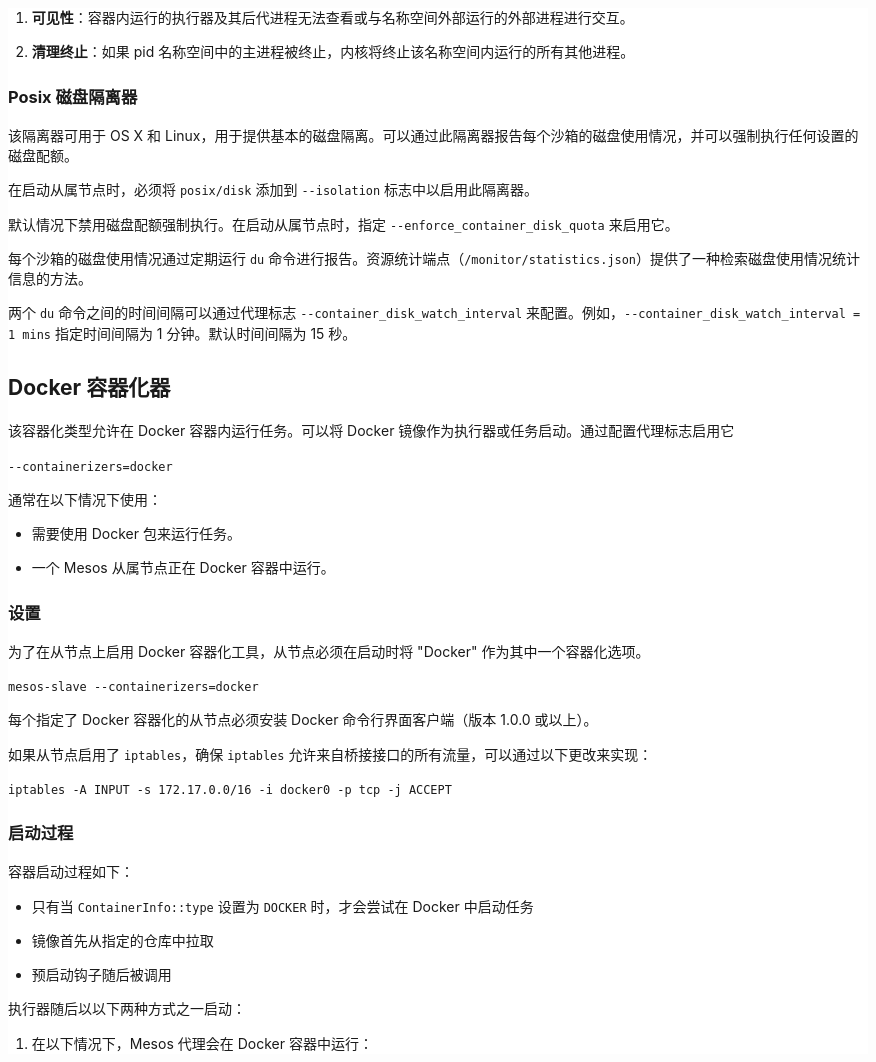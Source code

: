 1.  **可见性**：容器内运行的执行器及其后代进程无法查看或与名称空间外部运行的外部进程进行交互。

1.  **清理终止**：如果 pid 名称空间中的主进程被终止，内核将终止该名称空间内运行的所有其他进程。

### Posix 磁盘隔离器

该隔离器可用于 OS X 和 Linux，用于提供基本的磁盘隔离。可以通过此隔离器报告每个沙箱的磁盘使用情况，并可以强制执行任何设置的磁盘配额。

在启动从属节点时，必须将 `posix/disk` 添加到 `--isolation` 标志中以启用此隔离器。

默认情况下禁用磁盘配额强制执行。在启动从属节点时，指定 `--enforce_container_disk_quota` 来启用它。

每个沙箱的磁盘使用情况通过定期运行 `du` 命令进行报告。资源统计端点（`/monitor/statistics.json`）提供了一种检索磁盘使用情况统计信息的方法。

两个 `du` 命令之间的时间间隔可以通过代理标志 `--container_disk_watch_interval` 来配置。例如，`--container_disk_watch_interval = 1 mins` 指定时间间隔为 1 分钟。默认时间间隔为 15 秒。

## Docker 容器化器

该容器化类型允许在 Docker 容器内运行任务。可以将 Docker 镜像作为执行器或任务启动。通过配置代理标志启用它

```
--containerizers=docker
```

通常在以下情况下使用：

+   需要使用 Docker 包来运行任务。

+   一个 Mesos 从属节点正在 Docker 容器中运行。

### 设置

为了在从节点上启用 Docker 容器化工具，从节点必须在启动时将 "Docker" 作为其中一个容器化选项。

```
mesos-slave --containerizers=docker
```

每个指定了 Docker 容器化的从节点必须安装 Docker 命令行界面客户端（版本 1.0.0 或以上）。

如果从节点启用了 `iptables`，确保 `iptables` 允许来自桥接接口的所有流量，可以通过以下更改来实现：

```
iptables -A INPUT -s 172.17.0.0/16 -i docker0 -p tcp -j ACCEPT

```

### 启动过程

容器启动过程如下：

+   只有当 `ContainerInfo::type` 设置为 `DOCKER` 时，才会尝试在 Docker 中启动任务

+   镜像首先从指定的仓库中拉取

+   预启动钩子随后被调用

执行器随后以以下两种方式之一启动：

1.  在以下情况下，Mesos 代理会在 Docker 容器中运行：
